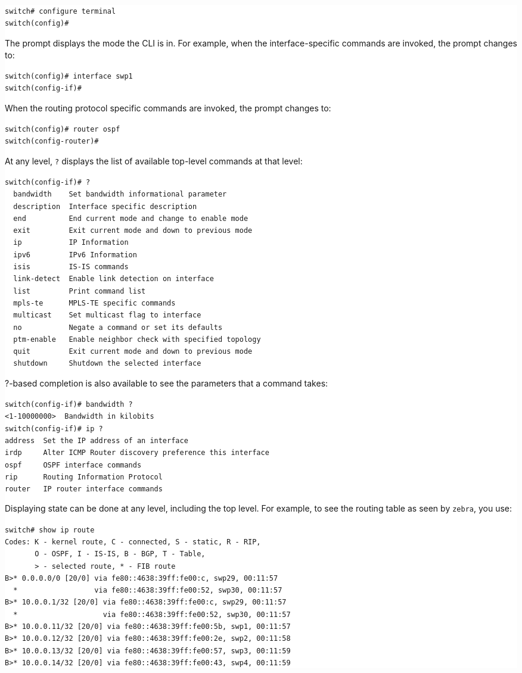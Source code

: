 ```
switch# configure terminal
switch(config)#
```

The prompt displays the mode the CLI is in. For example, when the interface-specific commands are invoked, the prompt changes to:

```
switch(config)# interface swp1
switch(config-if)#
```

When the routing protocol specific commands are invoked, the prompt changes to:

```
switch(config)# router ospf
switch(config-router)#
```

At any level, `?` displays the list of available top-level commands at that level:

```
switch(config-if)# ?
  bandwidth    Set bandwidth informational parameter
  description  Interface specific description
  end          End current mode and change to enable mode
  exit         Exit current mode and down to previous mode
  ip           IP Information
  ipv6         IPv6 Information
  isis         IS-IS commands
  link-detect  Enable link detection on interface
  list         Print command list
  mpls-te      MPLS-TE specific commands
  multicast    Set multicast flag to interface
  no           Negate a command or set its defaults
  ptm-enable   Enable neighbor check with specified topology
  quit         Exit current mode and down to previous mode
  shutdown     Shutdown the selected interface
```

?-based completion is also available to see the parameters that a command takes:

```
switch(config-if)# bandwidth ?
<1-10000000>  Bandwidth in kilobits
switch(config-if)# ip ?
address  Set the IP address of an interface
irdp     Alter ICMP Router discovery preference this interface
ospf     OSPF interface commands
rip      Routing Information Protocol
router   IP router interface commands
```

Displaying state can be done at any level, including the top level. For example, to see the routing table as seen by `zebra`, you use:

```
switch# show ip route
Codes: K - kernel route, C - connected, S - static, R - RIP,
       O - OSPF, I - IS-IS, B - BGP, T - Table,
       > - selected route, * - FIB route
B>* 0.0.0.0/0 [20/0] via fe80::4638:39ff:fe00:c, swp29, 00:11:57
  *                  via fe80::4638:39ff:fe00:52, swp30, 00:11:57
B>* 10.0.0.1/32 [20/0] via fe80::4638:39ff:fe00:c, swp29, 00:11:57
  *                    via fe80::4638:39ff:fe00:52, swp30, 00:11:57
B>* 10.0.0.11/32 [20/0] via fe80::4638:39ff:fe00:5b, swp1, 00:11:57
B>* 10.0.0.12/32 [20/0] via fe80::4638:39ff:fe00:2e, swp2, 00:11:58
B>* 10.0.0.13/32 [20/0] via fe80::4638:39ff:fe00:57, swp3, 00:11:59
B>* 10.0.0.14/32 [20/0] via fe80::4638:39ff:fe00:43, swp4, 00:11:59
```